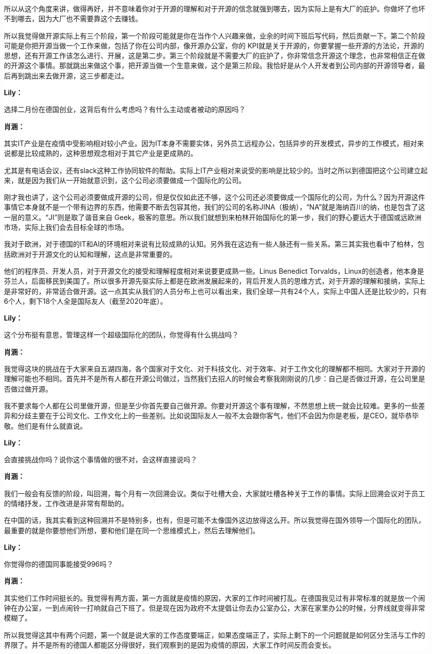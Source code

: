 所以从这个角度来讲，做得再好，并不意味着你对于开源的理解和对于开源的信念就强到哪去，因为实际上是有大厂的庇护。你做坏了也坏不到哪去，因为大厂也不需要靠这个去赚钱。

所以我觉得做开源实际上有三个阶段，第一个阶段可能就是你在当作个人兴趣来做，业余的时间下班后写代码，然后贡献一下。第二个阶段可能是你把开源当做一个工作来做，包括了你在公司内部，像开源办公室，你的 KPI就是关于开源的，你要掌握一些开源的方法论，开源的思想，还有开源工作该怎么进行、开展，这是第二步。第三个阶段就是不需要大厂的庇护了，你非常信念开源这个理念，也非常相信正在做的开源这个事情。那就跳出来做这个事，把开源当做一个生意来做，这个是第三阶段。我恰好是从个人开发者到公司内部的开源领导者，最后再到跳出来去做开源，这三步都走过。

**Lily：** 

选择二月份在德国创业，这背后有什么考虑吗？有什么主动或者被动的原因吗？

**肖涵：** 

其实IT产业是在疫情中受影响相对较小产业。因为IT本身不需要实体，另外员工远程办公，包括异步的开发模式，异步的工作模式，相对来说都是比较成熟的，这种思想观念相对于其它产业是更成熟的。

尤其是有电话会议，还有slack这种工作协同软件的帮助。实际上IT产业相对来说受的影响是比较少的。当时之所以到德国把这个公司建立起来，就是因为我们从一开始就意识到，这个公司必须要做成一个国际化的公司。

刚才我也讲了，这个公司必须要做成开源的公司，但是仅仅如此还不够，这个公司还必须要做成一个国际化的公司，为什么？因为开源这件事情它本身就不是一个带有边界的东西，他需要不断去包容其他，我们的公司的名称JINA（极纳），“NA”就是海纳百川的纳，也是包含了这一层的意义。“JI”则是取了谐音来自 Geek，极客的意思。所以我们就想到来柏林开始国际化的第一步，我们的野心要远大于德国或远欧洲市场，实际上我们会去目标全球的市场。

我对于欧洲，对于德国的IT和AI的环境相对来说有比较成熟的认知。另外我在这边有一些人脉还有一些关系。第三其实我也看中了柏林，包括欧洲对于开源文化的认知和理解，这点是非常重要的。

他们的程序员、开发人员，对于开源文化的接受和理解程度相对来说要更成熟一些。Linus Benedict Torvalds，Linux的创造者，他本身是芬兰人，后面移民到美国了。所以很多开源先驱实际上都是在欧洲发展起来的，背后开发人员的思维方式，对于开源的理解和接纳，实际上是非常好的，非常适合做开源。这一点其实从我们的人员分布上也可以看出来，我们全球一共有24个人，实际上中国人还是比较少的，只有6个人，剩下18个人全是国际友人（截至2020年底）。

**Lily：** 

这个分布挺有意思，管理这样一个超级国际化的团队，你觉得有什么挑战吗？

**肖涵：** 

我觉得这块的挑战在于大家来自五湖四海，各个国家对于文化、对于科技文化、对于效率、对于工作文化的理解都不相同。大家对于开源的理解可能也不相同。首先并不是所有人都在开源公司做过，当然我们去招人的时候会考察我刚刚说的几步：自己是否做过开源，在公司里是否做过做开源。

我不要求每个人都在公司里做开源，但是至少你首先要自己做开源。你要对开源这个事有理解，不然思想上统一就会比较难。更多的一些差异和分歧主要在于公司文化、工作文化上的一些差别。比如说国际友人一般不太会跟你客气，他们不会因为你是老板，是CEO，就毕恭毕敬。他们是有什么就直说。

**Lily：** 

会直接挑战你吗？说你这个事情做的很不对，会这样直接说吗？

**肖涵：** 

我们一般会有反馈的阶段，叫回溯，每个月有一次回溯会议。类似于吐槽大会，大家就吐槽各种关于工作的事情。实际上回溯会议对于员工的情绪抒发，工作改进是非常有帮助的。

在中国的话，我其实看到这种回溯并不是特别多，也有，但是可能不太像国外这边放得这么开。所以我觉得在国外领导一个国际化的团队，最重要的就是你要想他们所想，要和他们是在同一个思维模式上，然后去理解他们。

**Lily：** 

你觉得你的德国同事能接受996吗？



**肖涵：** 

其实他们工作时间挺长的。我觉得有两方面，第一方面就是疫情的原因，大家的工作时间被打乱。在德国我见过有非常标准的就是放一个闹钟在办公室，一到点闹铃一打响就自己下班了。但是现在因为政府不太提倡让你去办公室办公，大家在家里办公的时候，分界线就变得非常模糊了。

所以我觉得这其中有两个问题，第一个就是说大家的工作态度要端正，如果态度端正了，实际上剩下的一个问题就是如何区分生活与工作的界限了。并不是所有的德国人都能区分得很好，我们观察到的是因为疫情的原因，大家工作时间反而会变长。
